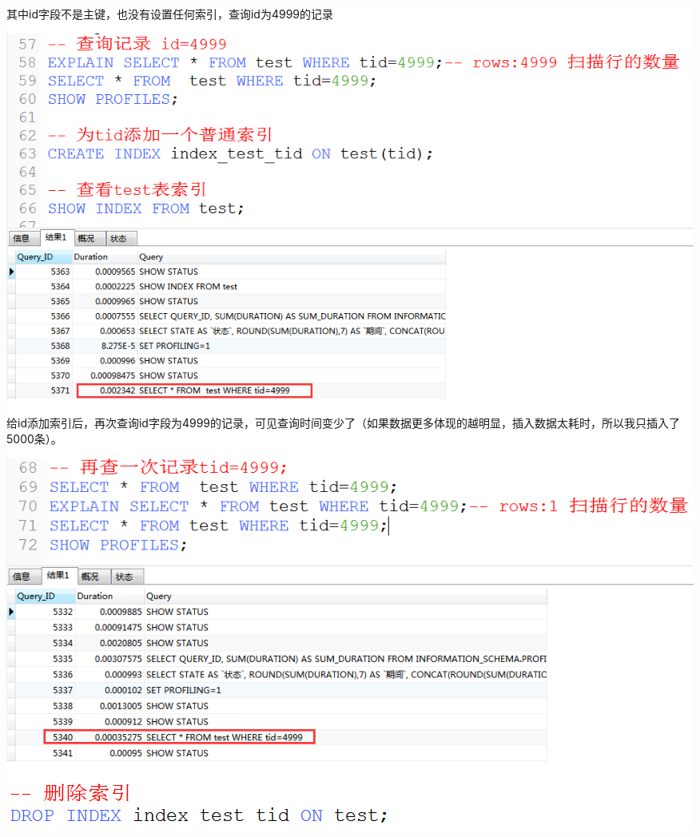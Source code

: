 其中id字段不是主键，也没有设置任何索引，查询id为4999的记录

![](media/189fc32947e4569f18a3d94c62a3d41c.png)

给id添加索引后，再次查询id字段为4999的记录，可见查询时间变少了（如果数据更多体现的越明显，插入数据太耗时，所以我只插入了5000条）。

![](media/4e904cdc584257fdea9fa19918abb47e.png)

![](media/d10061588e5f2ea82d61e26bd81fba78.png)

